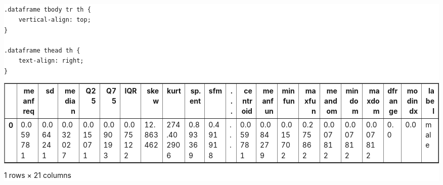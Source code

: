     .dataframe tbody tr th {
        vertical-align: top;
    }

    .dataframe thead th {
        text-align: right;
    }
</style>
<table border="1" class="dataframe">
  <thead>
    <tr style="text-align: right;">
      <th></th>
      <th>meanfreq</th>
      <th>sd</th>
      <th>median</th>
      <th>Q25</th>
      <th>Q75</th>
      <th>IQR</th>
      <th>skew</th>
      <th>kurt</th>
      <th>sp.ent</th>
      <th>sfm</th>
      <th>...</th>
      <th>centroid</th>
      <th>meanfun</th>
      <th>minfun</th>
      <th>maxfun</th>
      <th>meandom</th>
      <th>mindom</th>
      <th>maxdom</th>
      <th>dfrange</th>
      <th>modindx</th>
      <th>label</th>
    </tr>
  </thead>
  <tbody>
    <tr>
      <th>0</th>
      <td>0.059781</td>
      <td>0.064241</td>
      <td>0.032027</td>
      <td>0.015071</td>
      <td>0.090193</td>
      <td>0.075122</td>
      <td>12.863462</td>
      <td>274.402906</td>
      <td>0.893369</td>
      <td>0.491918</td>
      <td>...</td>
      <td>0.059781</td>
      <td>0.084279</td>
      <td>0.015702</td>
      <td>0.275862</td>
      <td>0.007812</td>
      <td>0.007812</td>
      <td>0.007812</td>
      <td>0.0</td>
      <td>0.0</td>
      <td>male</td>
    </tr>
  </tbody>
</table>
<p>1 rows × 21 columns</p>
</div>